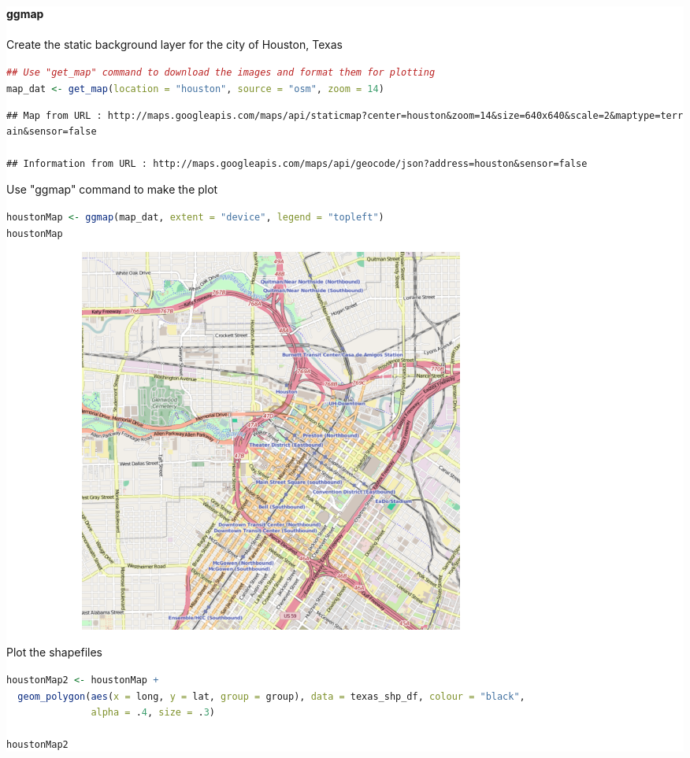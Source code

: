 #### ggmap

Create the static background layer for the city of Houston, Texas

``` r
## Use "get_map" command to download the images and format them for plotting
map_dat <- get_map(location = "houston", source = "osm", zoom = 14)
```

    ## Map from URL : http://maps.googleapis.com/maps/api/staticmap?center=houston&zoom=14&size=640x640&scale=2&maptype=terrain&sensor=false

    ## Information from URL : http://maps.googleapis.com/maps/api/geocode/json?address=houston&sensor=false

Use "ggmap" command to make the plot

``` r
houstonMap <- ggmap(map_dat, extent = "device", legend = "topleft")
houstonMap
```

![](ReadMe_files/figure-markdown_github/unnamed-chunk-2-1.png)

Plot the shapefiles

``` r
houstonMap2 <- houstonMap + 
  geom_polygon(aes(x = long, y = lat, group = group), data = texas_shp_df, colour = "black", 
               alpha = .4, size = .3)

houstonMap2
```

